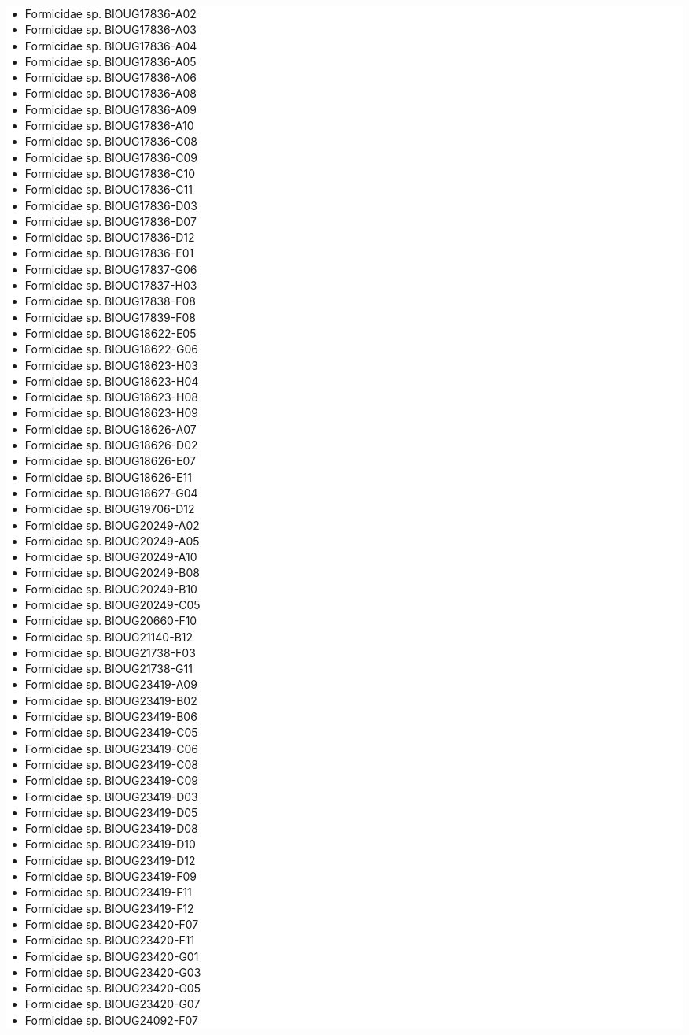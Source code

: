 * Formicidae sp. BIOUG17836-A02
* Formicidae sp. BIOUG17836-A03
* Formicidae sp. BIOUG17836-A04
* Formicidae sp. BIOUG17836-A05
* Formicidae sp. BIOUG17836-A06
* Formicidae sp. BIOUG17836-A08
* Formicidae sp. BIOUG17836-A09
* Formicidae sp. BIOUG17836-A10
* Formicidae sp. BIOUG17836-C08
* Formicidae sp. BIOUG17836-C09
* Formicidae sp. BIOUG17836-C10
* Formicidae sp. BIOUG17836-C11
* Formicidae sp. BIOUG17836-D03
* Formicidae sp. BIOUG17836-D07
* Formicidae sp. BIOUG17836-D12
* Formicidae sp. BIOUG17836-E01
* Formicidae sp. BIOUG17837-G06
* Formicidae sp. BIOUG17837-H03
* Formicidae sp. BIOUG17838-F08
* Formicidae sp. BIOUG17839-F08
* Formicidae sp. BIOUG18622-E05
* Formicidae sp. BIOUG18622-G06
* Formicidae sp. BIOUG18623-H03
* Formicidae sp. BIOUG18623-H04
* Formicidae sp. BIOUG18623-H08
* Formicidae sp. BIOUG18623-H09
* Formicidae sp. BIOUG18626-A07
* Formicidae sp. BIOUG18626-D02
* Formicidae sp. BIOUG18626-E07
* Formicidae sp. BIOUG18626-E11
* Formicidae sp. BIOUG18627-G04
* Formicidae sp. BIOUG19706-D12
* Formicidae sp. BIOUG20249-A02
* Formicidae sp. BIOUG20249-A05
* Formicidae sp. BIOUG20249-A10
* Formicidae sp. BIOUG20249-B08
* Formicidae sp. BIOUG20249-B10
* Formicidae sp. BIOUG20249-C05
* Formicidae sp. BIOUG20660-F10
* Formicidae sp. BIOUG21140-B12
* Formicidae sp. BIOUG21738-F03
* Formicidae sp. BIOUG21738-G11
* Formicidae sp. BIOUG23419-A09
* Formicidae sp. BIOUG23419-B02
* Formicidae sp. BIOUG23419-B06
* Formicidae sp. BIOUG23419-C05
* Formicidae sp. BIOUG23419-C06
* Formicidae sp. BIOUG23419-C08
* Formicidae sp. BIOUG23419-C09
* Formicidae sp. BIOUG23419-D03
* Formicidae sp. BIOUG23419-D05
* Formicidae sp. BIOUG23419-D08
* Formicidae sp. BIOUG23419-D10
* Formicidae sp. BIOUG23419-D12
* Formicidae sp. BIOUG23419-F09
* Formicidae sp. BIOUG23419-F11
* Formicidae sp. BIOUG23419-F12
* Formicidae sp. BIOUG23420-F07
* Formicidae sp. BIOUG23420-F11
* Formicidae sp. BIOUG23420-G01
* Formicidae sp. BIOUG23420-G03
* Formicidae sp. BIOUG23420-G05
* Formicidae sp. BIOUG23420-G07
* Formicidae sp. BIOUG24092-F07